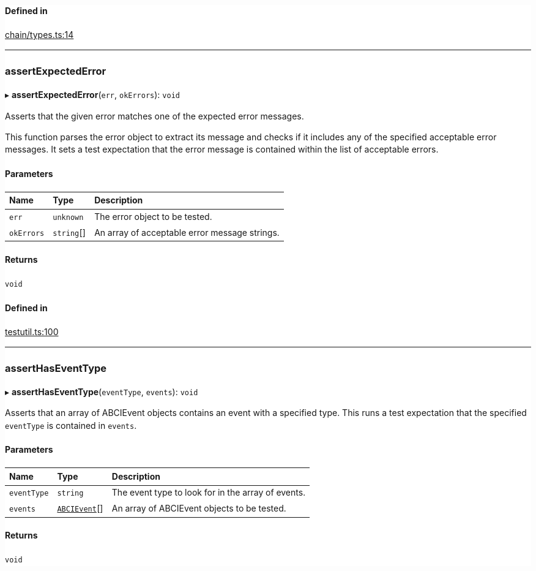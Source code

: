 #### Defined in

[chain/types.ts:14](https://github.com/NibiruChain/ts-sdk/blob/23db897/packages/nibijs/src/chain/types.ts#L14)

---

### assertExpectedError

▸ **assertExpectedError**(`err`, `okErrors`): `void`

Asserts that the given error matches one of the expected error messages.

This function parses the error object to extract its message and checks if
it includes any of the specified acceptable error messages. It sets a test
expectation that the error message is contained within the list of acceptable errors.

#### Parameters

| Name       | Type       | Description                                   |
| :--------- | :--------- | :-------------------------------------------- |
| `err`      | `unknown`  | The error object to be tested.                |
| `okErrors` | `string`[] | An array of acceptable error message strings. |

#### Returns

`void`

#### Defined in

[testutil.ts:100](https://github.com/NibiruChain/ts-sdk/blob/23db897/packages/nibijs/src/testutil.ts#L100)

---

### assertHasEventType

▸ **assertHasEventType**(`eventType`, `events`): `void`

Asserts that an array of ABCIEvent objects contains an event with a specified
type. This runs a test expectation that the specified `eventType` is
contained in `events`.

#### Parameters

| Name        | Type                                     | Description                                        |
| :---------- | :--------------------------------------- | :------------------------------------------------- |
| `eventType` | `string`                                 | The event type to look for in the array of events. |
| `events`    | [`ABCIEvent`](interfaces/ABCIEvent.md)[] | An array of ABCIEvent objects to be tested.        |

#### Returns

`void`
